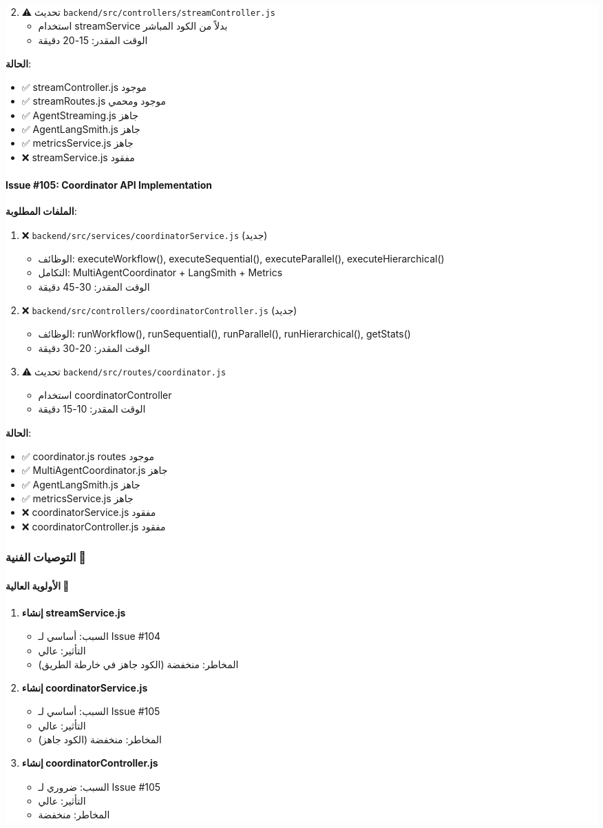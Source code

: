 2. ⚠️ تحديث `backend/src/controllers/streamController.js`
   - استخدام streamService بدلاً من الكود المباشر
   - الوقت المقدر: 15-20 دقيقة

**الحالة**: 
- ✅ streamController.js موجود
- ✅ streamRoutes.js موجود ومحمي
- ✅ AgentStreaming.js جاهز
- ✅ AgentLangSmith.js جاهز
- ✅ metricsService.js جاهز
- ❌ streamService.js مفقود

#### Issue #105: Coordinator API Implementation

**الملفات المطلوبة**:
1. ❌ `backend/src/services/coordinatorService.js` (جديد)
   - الوظائف: executeWorkflow(), executeSequential(), executeParallel(), executeHierarchical()
   - التكامل: MultiAgentCoordinator + LangSmith + Metrics
   - الوقت المقدر: 30-45 دقيقة

2. ❌ `backend/src/controllers/coordinatorController.js` (جديد)
   - الوظائف: runWorkflow(), runSequential(), runParallel(), runHierarchical(), getStats()
   - الوقت المقدر: 20-30 دقيقة

3. ⚠️ تحديث `backend/src/routes/coordinator.js`
   - استخدام coordinatorController
   - الوقت المقدر: 10-15 دقيقة

**الحالة**:
- ✅ coordinator.js routes موجود
- ✅ MultiAgentCoordinator.js جاهز
- ✅ AgentLangSmith.js جاهز
- ✅ metricsService.js جاهز
- ❌ coordinatorService.js مفقود
- ❌ coordinatorController.js مفقود

### التوصيات الفنية 🎯

#### الأولوية العالية 🔴

1. **إنشاء streamService.js**
   - السبب: أساسي لـ Issue #104
   - التأثير: عالي
   - المخاطر: منخفضة (الكود جاهز في خارطة الطريق)

2. **إنشاء coordinatorService.js**
   - السبب: أساسي لـ Issue #105
   - التأثير: عالي
   - المخاطر: منخفضة (الكود جاهز)

3. **إنشاء coordinatorController.js**
   - السبب: ضروري لـ Issue #105
   - التأثير: عالي
   - المخاطر: منخفضة
